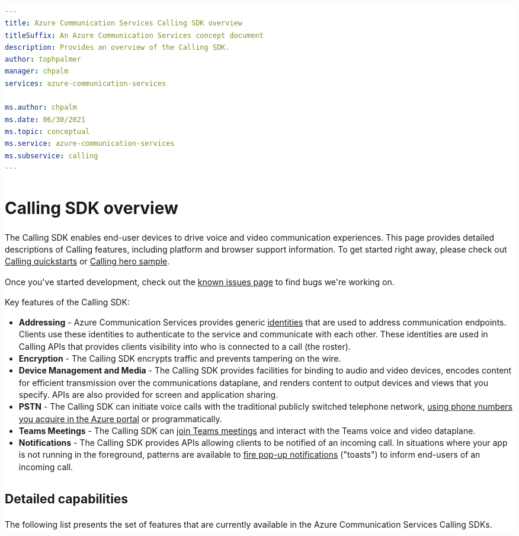 ```yaml
---
title: Azure Communication Services Calling SDK overview
titleSuffix: An Azure Communication Services concept document
description: Provides an overview of the Calling SDK.
author: tophpalmer
manager: chpalm
services: azure-communication-services

ms.author: chpalm
ms.date: 06/30/2021
ms.topic: conceptual
ms.service: azure-communication-services
ms.subservice: calling
---
```

# Calling SDK overview

The Calling SDK enables end-user devices to drive voice and video communication experiences. This page provides detailed descriptions of Calling features, including platform and browser support information. To get started right away, please check out [Calling quickstarts](../../quickstarts/voice-video-calling/getting-started-with-calling.md) or [Calling hero sample](../../samples/calling-hero-sample.md). 

Once you've started development, check out the [known issues page](../known-issues.md) to find bugs we're working on.

Key features of the Calling SDK:

- **Addressing** - Azure Communication Services provides generic [identities](../identity-model.md) that are used to address communication endpoints. Clients use these identities to authenticate to the service and communicate with each other. These identities are used in Calling APIs that provides clients visibility into who is connected to a call (the roster).
- **Encryption** - The Calling SDK encrypts traffic and prevents tampering on the wire. 
- **Device Management and Media** - The Calling SDK provides facilities for binding to audio and video devices, encodes content for efficient transmission over the communications dataplane, and renders content to output devices and views that you specify. APIs are also provided for screen and application sharing.
- **PSTN** - The Calling SDK can initiate voice calls with the traditional publicly switched telephone network, [using phone numbers you acquire in the Azure portal](../../quickstarts/telephony/get-phone-number.md) or programmatically.
- **Teams Meetings** - The Calling SDK can [join Teams meetings](../../quickstarts/voice-video-calling/get-started-teams-interop.md) and interact with the Teams voice and video dataplane. 
- **Notifications** - The Calling SDK provides APIs allowing clients to be notified of an incoming call. In situations where your app is not running in the foreground, patterns are available to [fire pop-up notifications](../notifications.md) ("toasts") to inform end-users of an incoming call. 

## Detailed capabilities 

The following list presents the set of features that are currently available in the Azure Communication Services Calling SDKs.
